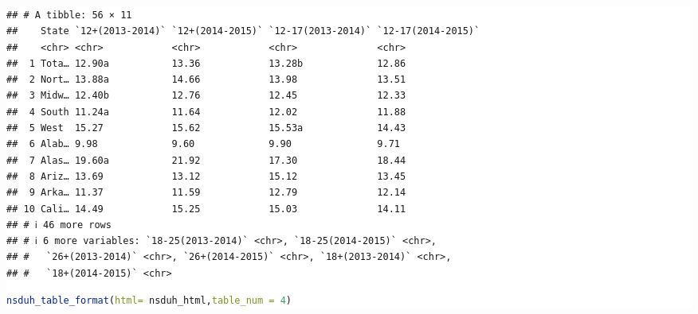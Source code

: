    ## # A tibble: 56 × 11
    ##    State `12+(2013-2014)` `12+(2014-2015)` `12-17(2013-2014)` `12-17(2014-2015)`
    ##    <chr> <chr>            <chr>            <chr>              <chr>             
    ##  1 Tota… 12.90a           13.36            13.28b             12.86             
    ##  2 Nort… 13.88a           14.66            13.98              13.51             
    ##  3 Midw… 12.40b           12.76            12.45              12.33             
    ##  4 South 11.24a           11.64            12.02              11.88             
    ##  5 West  15.27            15.62            15.53a             14.43             
    ##  6 Alab… 9.98             9.60             9.90               9.71              
    ##  7 Alas… 19.60a           21.92            17.30              18.44             
    ##  8 Ariz… 13.69            13.12            15.12              13.45             
    ##  9 Arka… 11.37            11.59            12.79              12.14             
    ## 10 Cali… 14.49            15.25            15.03              14.11             
    ## # ℹ 46 more rows
    ## # ℹ 6 more variables: `18-25(2013-2014)` <chr>, `18-25(2014-2015)` <chr>,
    ## #   `26+(2013-2014)` <chr>, `26+(2014-2015)` <chr>, `18+(2013-2014)` <chr>,
    ## #   `18+(2014-2015)` <chr>

``` r
nsduh_table_format(html= nsduh_html,table_num = 4)
```
